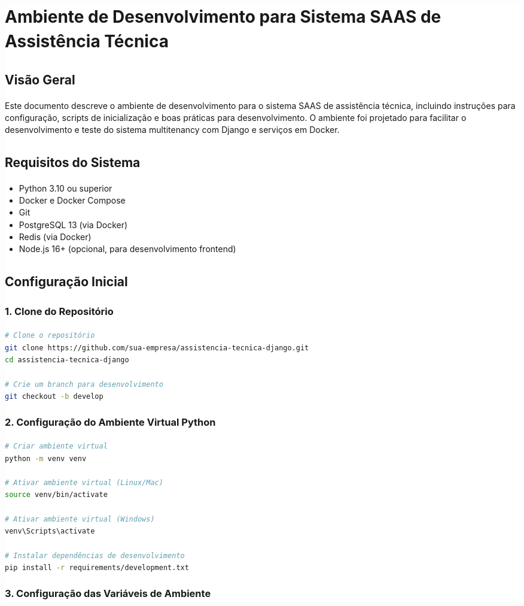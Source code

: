 # Ambiente de Desenvolvimento para Sistema SAAS de Assistência Técnica

## Visão Geral

Este documento descreve o ambiente de desenvolvimento para o sistema SAAS de assistência técnica, incluindo instruções para configuração, scripts de inicialização e boas práticas para desenvolvimento. O ambiente foi projetado para facilitar o desenvolvimento e teste do sistema multitenancy com Django e serviços em Docker.

## Requisitos do Sistema

- Python 3.10 ou superior
- Docker e Docker Compose
- Git
- PostgreSQL 13 (via Docker)
- Redis (via Docker)
- Node.js 16+ (opcional, para desenvolvimento frontend)

## Configuração Inicial

### 1. Clone do Repositório

```bash
# Clone o repositório
git clone https://github.com/sua-empresa/assistencia-tecnica-django.git
cd assistencia-tecnica-django

# Crie um branch para desenvolvimento
git checkout -b develop
```

### 2. Configuração do Ambiente Virtual Python

```bash
# Criar ambiente virtual
python -m venv venv

# Ativar ambiente virtual (Linux/Mac)
source venv/bin/activate

# Ativar ambiente virtual (Windows)
venv\Scripts\activate

# Instalar dependências de desenvolvimento
pip install -r requirements/development.txt
```

### 3. Configuração das Variáveis de Ambiente
